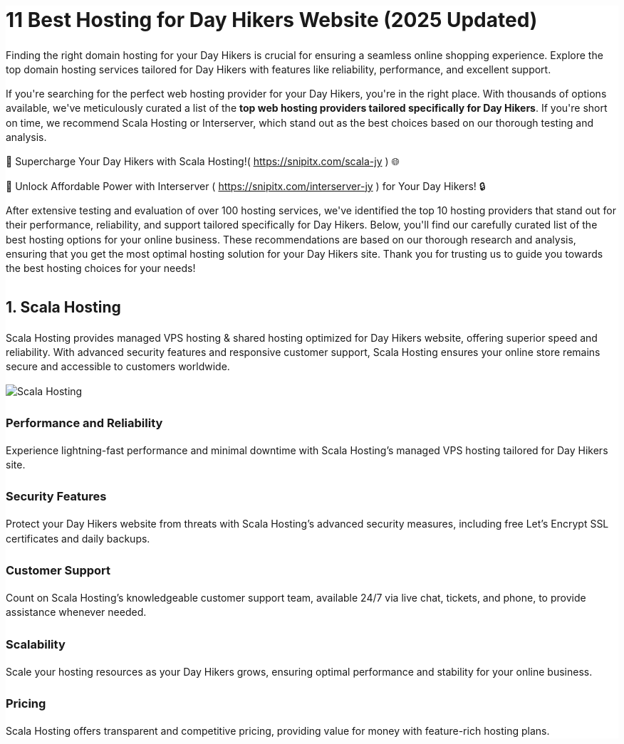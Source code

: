 # 11 Best Hosting for Day Hikers Website (2025 Updated)

Finding the right domain hosting for your Day Hikers is crucial for ensuring a seamless online shopping experience. Explore the top domain hosting services tailored for Day Hikers with features like reliability, performance, and excellent support.

If you're searching for the perfect web hosting provider for your Day Hikers, you're in the right place. With thousands of options available, we've meticulously curated a list of the **top web hosting providers tailored specifically for Day Hikers**. If you're short on time, we recommend Scala Hosting or Interserver, which stand out as the best choices based on our thorough testing and analysis.

🚀 Supercharge Your Day Hikers with Scala Hosting!( https://snipitx.com/scala-jy ) 🌐 

💸 Unlock Affordable Power with Interserver ( https://snipitx.com/interserver-jy ) for Your Day Hikers! 🔒

After extensive testing and evaluation of over 100 hosting services, we've identified the top 10 hosting providers that stand out for their performance, reliability, and support tailored specifically for Day Hikers. Below, you'll find our carefully curated list of the best hosting options for your online business. These recommendations are based on our thorough research and analysis, ensuring that you get the most optimal hosting solution for your Day Hikers site. Thank you for trusting us to guide you towards the best hosting choices for your needs!

## 1. Scala Hosting

Scala Hosting provides managed VPS hosting & shared hosting optimized for Day Hikers website, offering superior speed and reliability. With advanced security features and responsive customer support, Scala Hosting ensures your online store remains secure and accessible to customers worldwide.

![Scala Hosting](https://i.imgur.com/uJ5JIK3.png "Scala Web Hosting")

### Performance and Reliability
Experience lightning-fast performance and minimal downtime with Scala Hosting’s managed VPS hosting tailored for Day Hikers site.

### Security Features
Protect your Day Hikers website from threats with Scala Hosting’s advanced security measures, including free Let’s Encrypt SSL certificates and daily backups.

### Customer Support
Count on Scala Hosting’s knowledgeable customer support team, available 24/7 via live chat, tickets, and phone, to provide assistance whenever needed.

### Scalability
Scale your hosting resources as your Day Hikers grows, ensuring optimal performance and stability for your online business.

### Pricing
Scala Hosting offers transparent and competitive pricing, providing value for money with feature-rich hosting plans.

